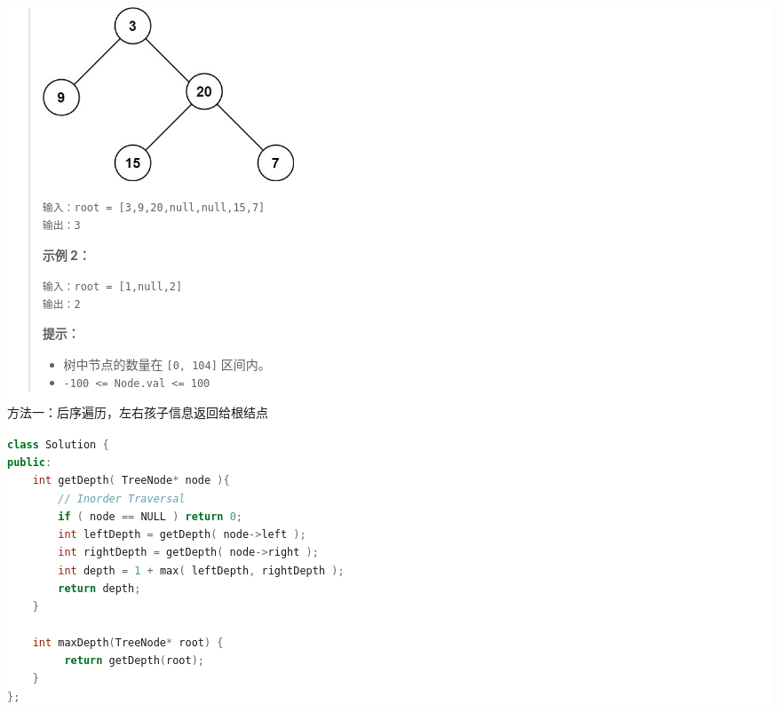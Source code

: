 >   <img src="代码随想录笔记.assets/tmp-tree.jpg" alt="img" style="zoom:67%;" />
>
>    
>
>   ```
>   输入：root = [3,9,20,null,null,15,7]
>   输出：3
>   ```
>
>   **示例 2：**
>
>   ```
>   输入：root = [1,null,2]
>   输出：2
>   ```
>
>    
>
>   **提示：**
>
>   *   树中节点的数量在 `[0, 104]` 区间内。
>   *   `-100 <= Node.val <= 100`



方法一：后序遍历，左右孩子信息返回给根结点

```c++
class Solution {
public:
	int getDepth( TreeNode* node ){
		// Inorder Traversal
		if ( node == NULL ) return 0;
		int leftDepth = getDepth( node->left );
		int rightDepth = getDepth( node->right );
		int depth = 1 + max( leftDepth, rightDepth );
		return depth;
	}
	
    int maxDepth(TreeNode* root) {
         return getDepth(root);
    }
}; 
```
